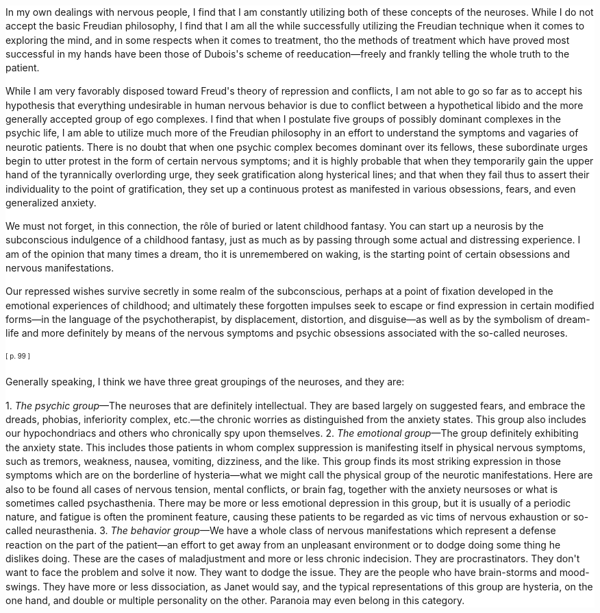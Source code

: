 In my own dealings with nervous people, I find that I am constantly utilizing both of these concepts of the neuroses. While I do not accept the basic Freudian philosophy, I find that I am all the while successfully utilizing the Freudian technique when it comes to exploring the mind, and in some respects when it comes to treatment, tho the methods of treatment which have proved most successful in my hands have been those of Dubois's scheme of reeducation—freely and frankly telling the whole truth to the patient.

While I am very favorably disposed toward Freud's theory of repression and conflicts, I am not able to go so far as to accept his hypothesis that everything undesirable in human nervous behavior is due to conflict between a hypothetical libido and the more generally accepted group of ego complexes. I find that when I postulate five groups of possibly dominant complexes in the psychic life, I am able to utilize much more of the Freudian philosophy in an effort to understand the symptoms and vagaries of neurotic patients. There is no doubt that when one psychic complex becomes dominant over its fellows, these subordinate urges begin to utter protest in the form of certain nervous symptoms; and it is highly probable that when they temporarily gain the upper hand of the tyrannically overlording urge, they seek gratification along hysterical lines; and that when they fail thus to assert their individuality to the point of gratification, they set up a continuous protest as manifested in various obsessions, fears, and even generalized anxiety.

We must not forget, in this connection, the rôle of buried or latent childhood fantasy. You can start up a neurosis by the subconscious indulgence of a childhood fantasy, just as much as by passing through some actual and distressing experience. I am of the opinion that many times a dream, tho it is unremembered on waking, is the starting point of certain obsessions and nervous manifestations.

Our repressed wishes survive secretly in some realm of the subconscious, perhaps at a point of fixation developed in the emotional experiences of childhood; and ultimately these forgotten impulses seek to escape or find expression in certain modified forms—in the language of the psychotherapist, by displacement, distortion, and disguise—as well as by the symbolism of dream-life and more definitely by means of the nervous symptoms and psychic obsessions associated with the so-called neuroses.

<span id="p99"><sup><small>[ p. 99 ]</small></sup></span>

Generally speaking, I think we have three great groupings of the neuroses, and they are:

1\. _The psychic group_—The neuroses that are definitely intellectual. They are based largely on suggested fears, and embrace the dreads, phobias, inferiority complex, etc.—the chronic worries as distinguished from the anxiety states. This group also includes our hypochondriacs and others who chronically spy upon themselves.
2\. _The emotional group_—The group definitely exhibiting the anxiety state. This includes those patients in whom complex suppression is manifesting itself in physical nervous symptoms, such as tremors, weakness, nausea, vomiting, dizziness, and the like. This group finds its most striking expression in those symptoms which are on the borderline of hysteria—what we might call the physical group of the neurotic manifestations. Here are also to be found all cases of nervous tension, mental conflicts, or brain fag, together with the anxiety neursoses or what is sometimes called psychasthenia. There may be more or less emotional depression in this group, but it is usually of a periodic nature, and fatigue is often the prominent feature, causing these patients to be regarded as vic tims of nervous exhaustion or so-called neurasthenia.
3\. _The behavior group_—We have a whole class of nervous manifestations which represent a defense reaction on the part of the patient—an effort to get away from an unpleasant environment or to dodge doing some thing he dislikes doing. These are the cases of maladjustment and more or less chronic indecision. They are procrastinators. They don't want to face the problem and solve it now. They want to dodge the issue. They are the people who have brain-storms and mood-swings. They have more or less dissociation, as Janet would say, and the typical representations of this group are hysteria, on the one hand, and double or multiple personality on the other. Paranoia may even belong in this category.
